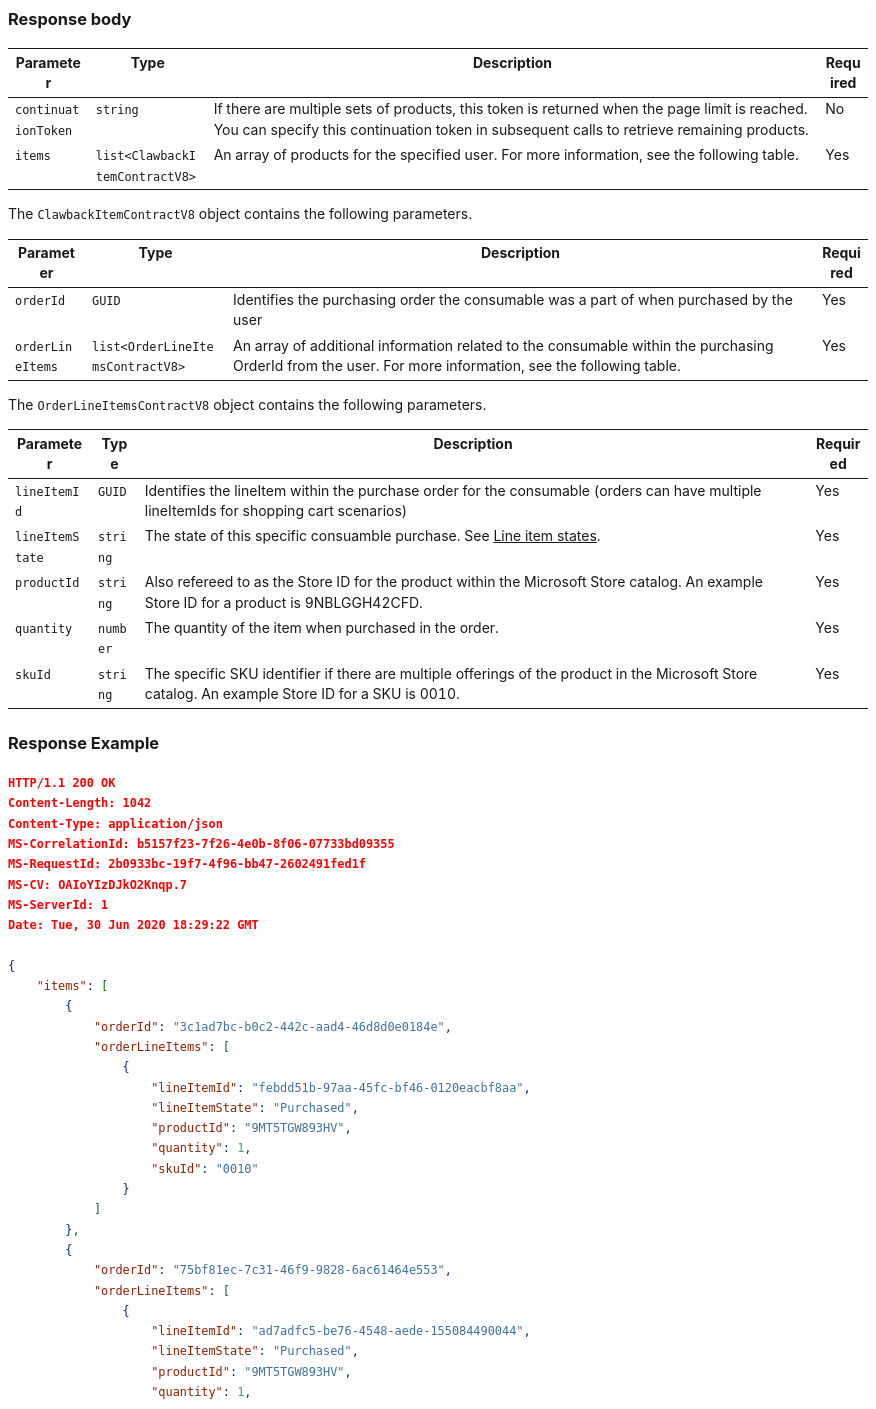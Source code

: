 ### Response body

| Parameter         | Type                     | Description          | Required |
|-------------------|--------------------------|----------------------|----------|
| `continuationToken` | `string`                   | If there are multiple sets of products, this token is returned when the page limit is reached. You can specify this continuation token in subsequent calls to retrieve remaining products. | No       |
| `items`             | `list<ClawbackItemContractV8>` | An array of products for the specified user. For more information, see the following table.        | Yes       |


The `ClawbackItemContractV8` object contains the following parameters.

| Parameter     | Type   | Description                                                                        | Required |
|---------------|--------|------------------------------------------------------------------------------------|----------|
| `orderId`      | `GUID`             | Identifies the purchasing order the consumable was a part of when purchased by the user | Yes       |
| `orderLineItems` | `list<OrderLineItemsContractV8>`             | An array of additional information related to the consumable within the purchasing OrderId from the user.  For more information, see the following table.             | Yes       |

The `OrderLineItemsContractV8` object contains the following parameters.

| Parameter     | Type   | Description                                                                        | Required |
|---------------|--------|------------------------------------------------------------------------------------|----------|
| `lineItemId`       | `GUID`   | Identifies the lineItem within the purchase order for the consumable (orders can have multiple lineItemIds for shopping cart scenarios) | Yes      |
| `lineItemState` | `string` | The state of this specific consuamble purchase.  See [Line item states](#line-item-states).            | Yes      |
| `productId`            | `string`             | Also refereed to as the Store ID for the product within the Microsoft Store catalog. An example Store ID for a product is 9NBLGGH42CFD.          | Yes      |
| `quantity`             | `number`             | The quantity of the item when purchased in the order. | Yes |
| `skuId`                | `string`             | The specific SKU identifier if there are multiple offerings of the product in the Microsoft Store catalog. An example Store ID for a SKU is 0010.      | Yes      | 


### Response Example

```json
HTTP/1.1 200 OK
Content-Length: 1042
Content-Type: application/json
MS-CorrelationId: b5157f23-7f26-4e0b-8f06-07733bd09355
MS-RequestId: 2b0933bc-19f7-4f96-bb47-2602491fed1f
MS-CV: OAIoYIzDJkO2Knqp.7
MS-ServerId: 1
Date: Tue, 30 Jun 2020 18:29:22 GMT
 
{
    "items": [
        {
            "orderId": "3c1ad7bc-b0c2-442c-aad4-46d8d0e0184e",
            "orderLineItems": [
                {
                    "lineItemId": "febdd51b-97aa-45fc-bf46-0120eacbf8aa",
                    "lineItemState": "Purchased",
                    "productId": "9MT5TGW893HV",
                    "quantity": 1,
                    "skuId": "0010"
                }
            ]
        },
        {
            "orderId": "75bf81ec-7c31-46f9-9828-6ac61464e553",
            "orderLineItems": [
                {
                    "lineItemId": "ad7adfc5-be76-4548-aede-155084490044",
                    "lineItemState": "Purchased",
                    "productId": "9MT5TGW893HV",
                    "quantity": 1,
```
